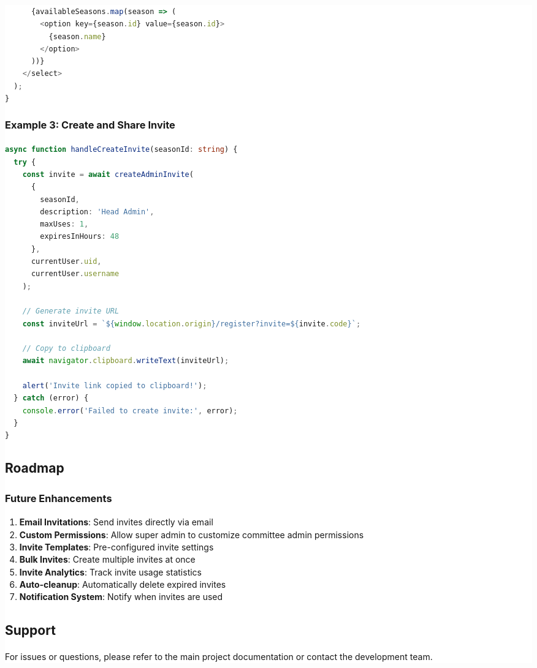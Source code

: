 ```typescript
      {availableSeasons.map(season => (
        <option key={season.id} value={season.id}>
          {season.name}
        </option>
      ))}
    </select>
  );
}
```

### Example 3: Create and Share Invite

```typescript
async function handleCreateInvite(seasonId: string) {
  try {
    const invite = await createAdminInvite(
      {
        seasonId,
        description: 'Head Admin',
        maxUses: 1,
        expiresInHours: 48
      },
      currentUser.uid,
      currentUser.username
    );
    
    // Generate invite URL
    const inviteUrl = `${window.location.origin}/register?invite=${invite.code}`;
    
    // Copy to clipboard
    await navigator.clipboard.writeText(inviteUrl);
    
    alert('Invite link copied to clipboard!');
  } catch (error) {
    console.error('Failed to create invite:', error);
  }
}
```

## Roadmap

### Future Enhancements

1. **Email Invitations**: Send invites directly via email
2. **Custom Permissions**: Allow super admin to customize committee admin permissions
3. **Invite Templates**: Pre-configured invite settings
4. **Bulk Invites**: Create multiple invites at once
5. **Invite Analytics**: Track invite usage statistics
6. **Auto-cleanup**: Automatically delete expired invites
7. **Notification System**: Notify when invites are used

## Support

For issues or questions, please refer to the main project documentation or contact the development team.
